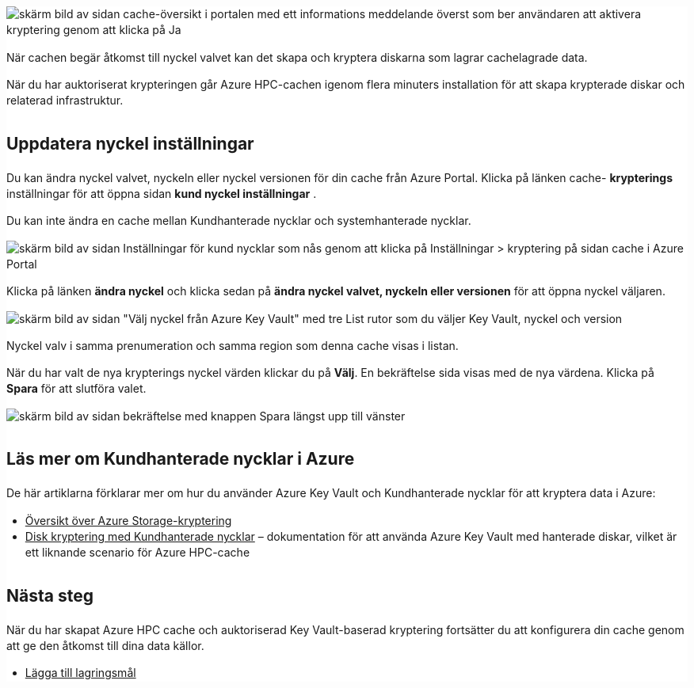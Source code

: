 ![skärm bild av sidan cache-översikt i portalen med ett informations meddelande överst som ber användaren att aktivera kryptering genom att klicka på Ja](media/enable-keyvault.png)

När cachen begär åtkomst till nyckel valvet kan det skapa och kryptera diskarna som lagrar cachelagrade data.

När du har auktoriserat krypteringen går Azure HPC-cachen igenom flera minuters installation för att skapa krypterade diskar och relaterad infrastruktur.

## <a name="update-key-settings"></a>Uppdatera nyckel inställningar

Du kan ändra nyckel valvet, nyckeln eller nyckel versionen för din cache från Azure Portal. Klicka på länken cache- **krypterings** inställningar för att öppna sidan **kund nyckel inställningar** .

Du kan inte ändra en cache mellan Kundhanterade nycklar och systemhanterade nycklar.

![skärm bild av sidan Inställningar för kund nycklar som nås genom att klicka på Inställningar > kryptering på sidan cache i Azure Portal](media/change-key-click.png)

Klicka på länken **ändra nyckel** och klicka sedan på **ändra nyckel valvet, nyckeln eller versionen** för att öppna nyckel väljaren.

![skärm bild av sidan "Välj nyckel från Azure Key Vault" med tre List rutor som du väljer Key Vault, nyckel och version](media/select-new-key.png)

Nyckel valv i samma prenumeration och samma region som denna cache visas i listan.

När du har valt de nya krypterings nyckel värden klickar du på **Välj**. En bekräftelse sida visas med de nya värdena. Klicka på **Spara** för att slutföra valet.

![skärm bild av sidan bekräftelse med knappen Spara längst upp till vänster](media/save-key-settings.png)

## <a name="read-more-about-customer-managed-keys-in-azure"></a>Läs mer om Kundhanterade nycklar i Azure

De här artiklarna förklarar mer om hur du använder Azure Key Vault och Kundhanterade nycklar för att kryptera data i Azure:

* [Översikt över Azure Storage-kryptering](../storage/common/storage-service-encryption.md)
* [Disk kryptering med Kundhanterade nycklar](../virtual-machines/disk-encryption.md#customer-managed-keys) – dokumentation för att använda Azure Key Vault med hanterade diskar, vilket är ett liknande scenario för Azure HPC-cache

## <a name="next-steps"></a>Nästa steg

När du har skapat Azure HPC cache och auktoriserad Key Vault-baserad kryptering fortsätter du att konfigurera din cache genom att ge den åtkomst till dina data källor.

* [Lägga till lagringsmål](hpc-cache-add-storage.md)